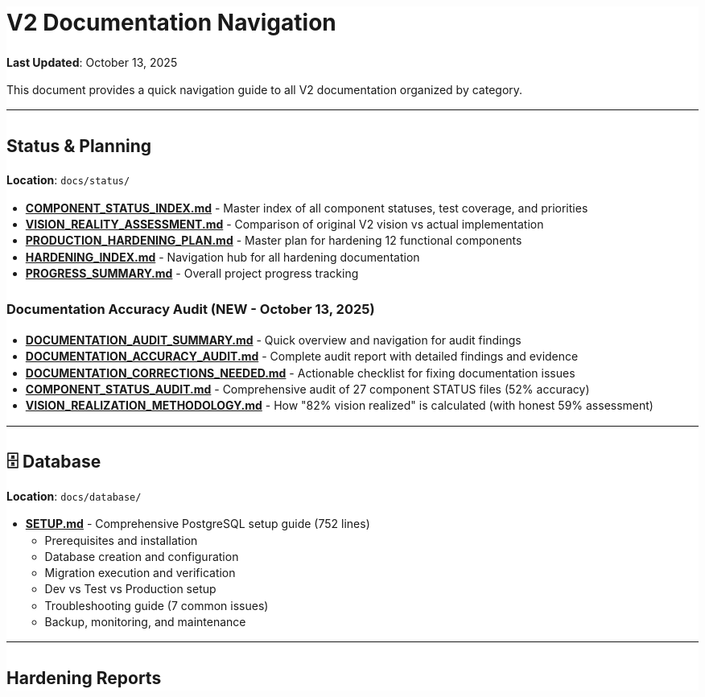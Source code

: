 # V2 Documentation Navigation

**Last Updated**: October 13, 2025

This document provides a quick navigation guide to all V2 documentation organized by category.

---

## Status & Planning

**Location**: `docs/status/`

- **[COMPONENT_STATUS_INDEX.md](status/COMPONENT_STATUS_INDEX.md)** - Master index of all component statuses, test coverage, and priorities
- **[VISION_REALITY_ASSESSMENT.md](status/VISION_REALITY_ASSESSMENT.md)** - Comparison of original V2 vision vs actual implementation
- **[PRODUCTION_HARDENING_PLAN.md](status/PRODUCTION_HARDENING_PLAN.md)** - Master plan for hardening 12 functional components
- **[HARDENING_INDEX.md](status/HARDENING_INDEX.md)** - Navigation hub for all hardening documentation
- **[PROGRESS_SUMMARY.md](status/PROGRESS_SUMMARY.md)** - Overall project progress tracking

### Documentation Accuracy Audit (NEW - October 13, 2025)

- **[DOCUMENTATION_AUDIT_SUMMARY.md](status/DOCUMENTATION_AUDIT_SUMMARY.md)** - Quick overview and navigation for audit findings
- **[DOCUMENTATION_ACCURACY_AUDIT.md](status/DOCUMENTATION_ACCURACY_AUDIT.md)** - Complete audit report with detailed findings and evidence
- **[DOCUMENTATION_CORRECTIONS_NEEDED.md](status/DOCUMENTATION_CORRECTIONS_NEEDED.md)** - Actionable checklist for fixing documentation issues
- **[COMPONENT_STATUS_AUDIT.md](status/COMPONENT_STATUS_AUDIT.md)** - Comprehensive audit of 27 component STATUS files (52% accuracy)
- **[VISION_REALIZATION_METHODOLOGY.md](status/VISION_REALIZATION_METHODOLOGY.md)** - How "82% vision realized" is calculated (with honest 59% assessment)

---

## 🗄️ Database

**Location**: `docs/database/`

- **[SETUP.md](database/SETUP.md)** - Comprehensive PostgreSQL setup guide (752 lines)
  - Prerequisites and installation
  - Database creation and configuration
  - Migration execution and verification
  - Dev vs Test vs Production setup
  - Troubleshooting guide (7 common issues)
  - Backup, monitoring, and maintenance

---

## Hardening Reports
